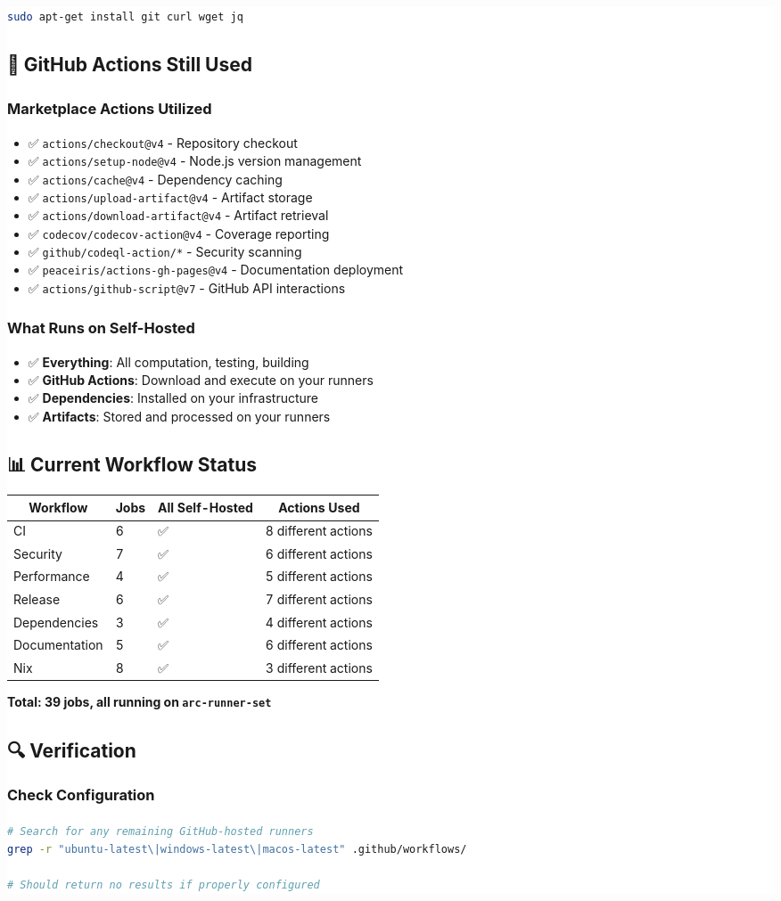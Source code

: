 ```bash
sudo apt-get install git curl wget jq
```

## 🚀 **GitHub Actions Still Used**

### **Marketplace Actions Utilized**

- ✅ `actions/checkout@v4` - Repository checkout
- ✅ `actions/setup-node@v4` - Node.js version management
- ✅ `actions/cache@v4` - Dependency caching
- ✅ `actions/upload-artifact@v4` - Artifact storage
- ✅ `actions/download-artifact@v4` - Artifact retrieval
- ✅ `codecov/codecov-action@v4` - Coverage reporting
- ✅ `github/codeql-action/*` - Security scanning
- ✅ `peaceiris/actions-gh-pages@v4` - Documentation deployment
- ✅ `actions/github-script@v7` - GitHub API interactions

### **What Runs on Self-Hosted**

- ✅ **Everything**: All computation, testing, building
- ✅ **GitHub Actions**: Download and execute on your runners
- ✅ **Dependencies**: Installed on your infrastructure
- ✅ **Artifacts**: Stored and processed on your runners

## 📊 **Current Workflow Status**

| Workflow      | Jobs | All Self-Hosted | Actions Used        |
| ------------- | ---- | --------------- | ------------------- |
| CI            | 6    | ✅              | 8 different actions |
| Security      | 7    | ✅              | 6 different actions |
| Performance   | 4    | ✅              | 5 different actions |
| Release       | 6    | ✅              | 7 different actions |
| Dependencies  | 3    | ✅              | 4 different actions |
| Documentation | 5    | ✅              | 6 different actions |
| Nix           | 8    | ✅              | 3 different actions |

**Total: 39 jobs, all running on `arc-runner-set`**

## 🔍 **Verification**

### **Check Configuration**

```bash
# Search for any remaining GitHub-hosted runners
grep -r "ubuntu-latest\|windows-latest\|macos-latest" .github/workflows/

# Should return no results if properly configured
```
